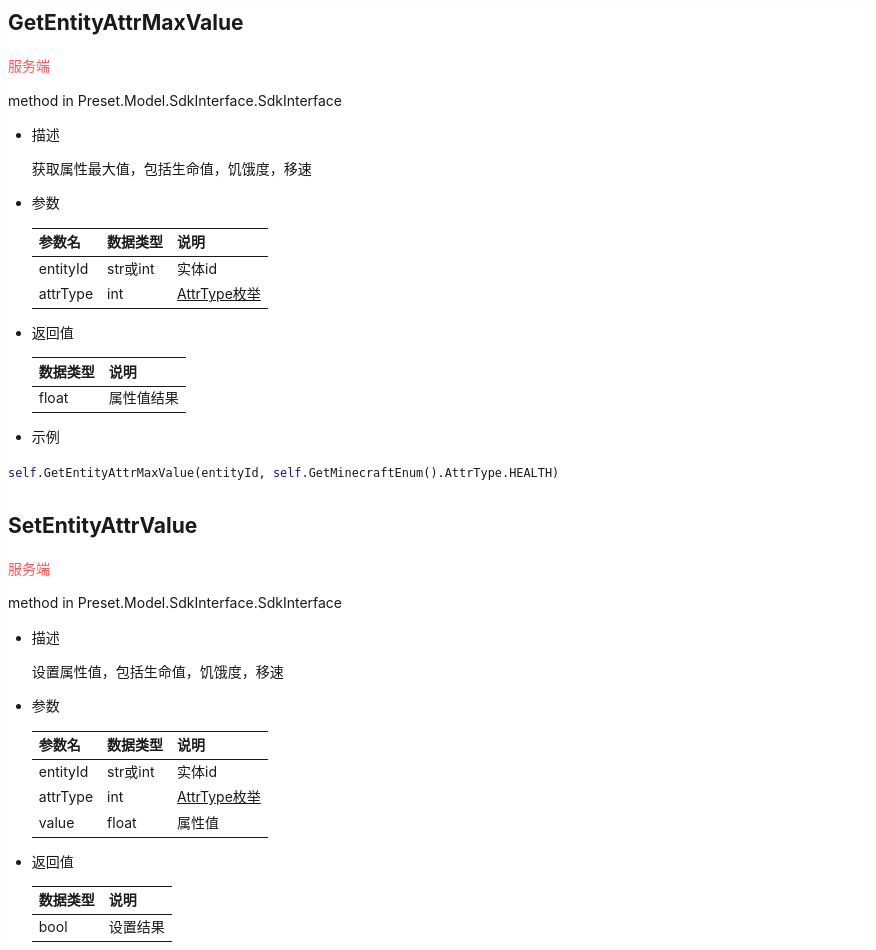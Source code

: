 ## GetEntityAttrMaxValue

<span style="display:inline;color:#ff5555">服务端</span>

method in Preset.Model.SdkInterface.SdkInterface

- 描述

    获取属性最大值，包括生命值，饥饿度，移速

- 参数

    | 参数名 | <div style="width: 4em">数据类型</div> | 说明 |
    | :--- | :--- | :--- |
    | entityId | str或int | 实体id |
    | attrType | int | <a href="../../../../../../mcdocs/1-ModAPI/枚举值/AttrType.html">AttrType枚举</a> |

- 返回值

    | <div style="width: 4em">数据类型</div> | 说明 |
    | :--- | :--- |
    | float | 属性值结果 |

- 示例

```python
self.GetEntityAttrMaxValue(entityId, self.GetMinecraftEnum().AttrType.HEALTH)
```



## SetEntityAttrValue

<span style="display:inline;color:#ff5555">服务端</span>

method in Preset.Model.SdkInterface.SdkInterface

- 描述

    设置属性值，包括生命值，饥饿度，移速

- 参数

    | 参数名 | <div style="width: 4em">数据类型</div> | 说明 |
    | :--- | :--- | :--- |
    | entityId | str或int | 实体id |
    | attrType | int | <a href="../../../../../../mcdocs/1-ModAPI/枚举值/AttrType.html">AttrType枚举</a> |
    | value | float | 属性值 |

- 返回值

    | <div style="width: 4em">数据类型</div> | 说明 |
    | :--- | :--- |
    | bool | 设置结果 |
